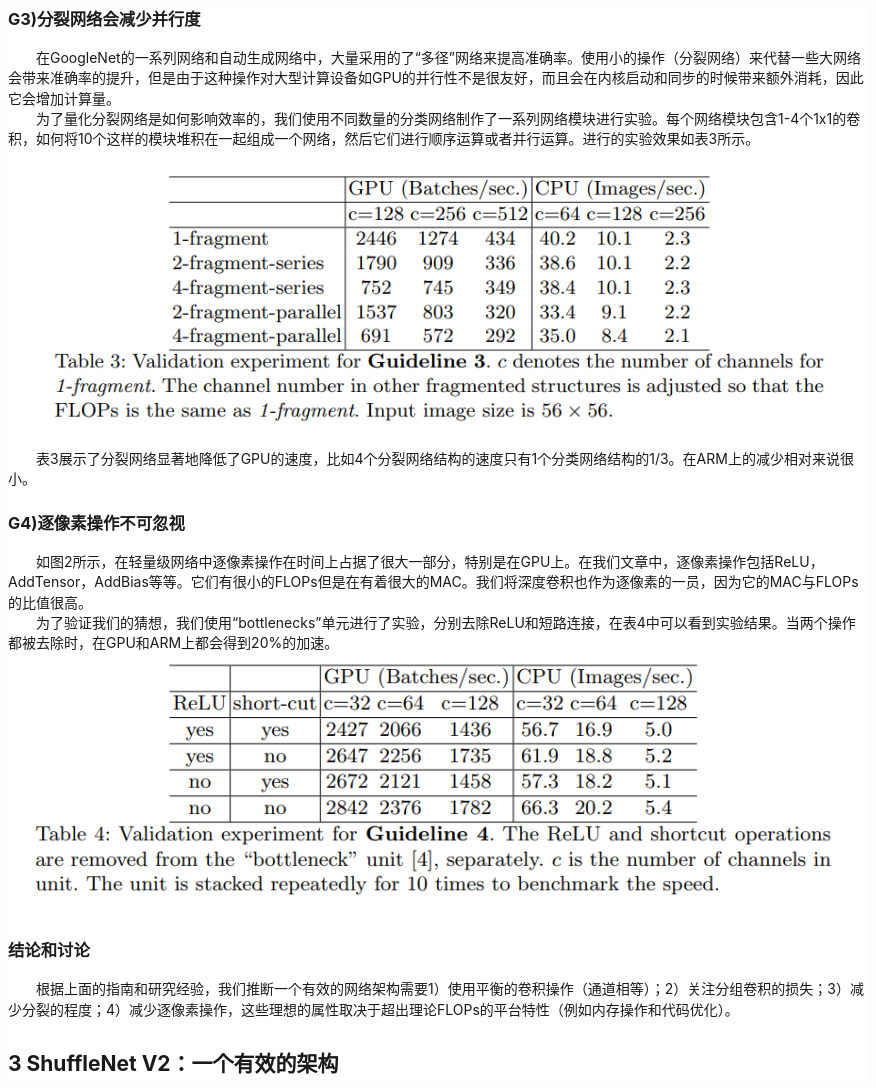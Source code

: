 ### G3)分裂网络会减少并行度  

&emsp;&emsp;在GoogleNet的一系列网络和自动生成网络中，大量采用的了“多径”网络来提高准确率。使用小的操作（分裂网络）来代替一些大网络会带来准确率的提升，但是由于这种操作对大型计算设备如GPU的并行性不是很友好，而且会在内核启动和同步的时候带来额外消耗，因此它会增加计算量。  
&emsp;&emsp;为了量化分裂网络是如何影响效率的，我们使用不同数量的分类网络制作了一系列网络模块进行实验。每个网络模块包含1-4个1x1的卷积，如何将10个这样的模块堆积在一起组成一个网络，然后它们进行顺序运算或者并行运算。进行的实验效果如表3所示。  
![Table3](ShuffleNetV2/ShuffleNetV2_table3.png)  
&emsp;&emsp;表3展示了分裂网络显著地降低了GPU的速度，比如4个分裂网络结构的速度只有1个分类网络结构的1/3。在ARM上的减少相对来说很小。  

### G4)逐像素操作不可忽视  

&emsp;&emsp;如图2所示，在轻量级网络中逐像素操作在时间上占据了很大一部分，特别是在GPU上。在我们文章中，逐像素操作包括ReLU，AddTensor，AddBias等等。它们有很小的FLOPs但是在有着很大的MAC。我们将深度卷积也作为逐像素的一员，因为它的MAC与FLOPs的比值很高。  
&emsp;&emsp;为了验证我们的猜想，我们使用“bottlenecks”单元进行了实验，分别去除ReLU和短路连接，在表4中可以看到实验结果。当两个操作都被去除时，在GPU和ARM上都会得到20%的加速。  
![Table4](ShuffleNetV2/ShuffleNetV2_table4.png)  

### 结论和讨论  

&emsp;&emsp;根据上面的指南和研究经验，我们推断一个有效的网络架构需要1）使用平衡的卷积操作（通道相等）；2）关注分组卷积的损失；3）减少分裂的程度；4）减少逐像素操作，这些理想的属性取决于超出理论FLOPs的平台特性（例如内存操作和代码优化）。  

## 3 ShuffleNet V2：一个有效的架构  
